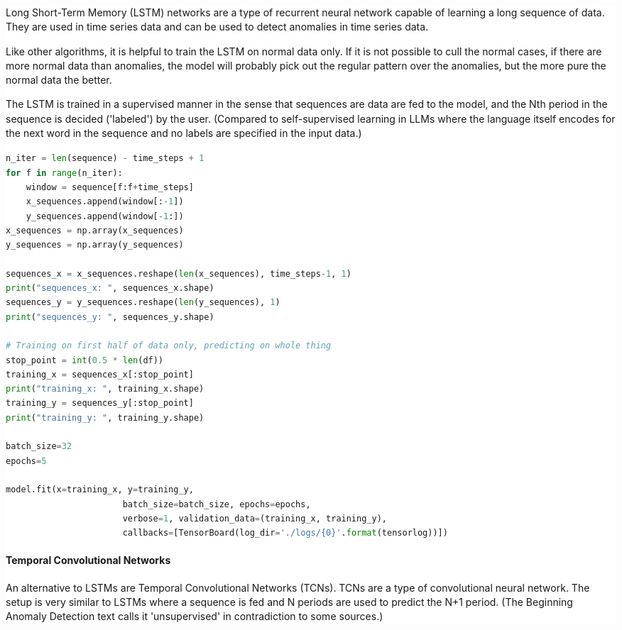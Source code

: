 Long Short-Term Memory (LSTM) networks are a type of recurrent neural network capable of learning a
long sequence of data. They are used in time series data and can be used to detect anomalies in time
series data.

Like other algorithms, it is helpful to train the LSTM on normal data only. If it is not possible to
cull the normal cases, if there are more normal data than anomalies, the model will probably pick
out the regular pattern over the anomalies, but the more pure the normal data the better.

The LSTM is trained in a supervised manner in the sense that sequences are data are fed to the
model, and the Nth period in the sequence is decided ('labeled') by the user. (Compared to
self-supervised learning in LLMs where the language itself encodes for the next word in the sequence
and no labels are specified in the input data.)

```python
n_iter = len(sequence) - time_steps + 1
for f in range(n_iter):
    window = sequence[f:f+time_steps]
    x_sequences.append(window[:-1])
    y_sequences.append(window[-1:])
x_sequences = np.array(x_sequences)
y_sequences = np.array(y_sequences)

sequences_x = x_sequences.reshape(len(x_sequences), time_steps-1, 1)
print("sequences_x: ", sequences_x.shape)
sequences_y = y_sequences.reshape(len(y_sequences), 1)
print("sequences_y: ", sequences_y.shape)

# Training on first half of data only, predicting on whole thing
stop_point = int(0.5 * len(df))
training_x = sequences_x[:stop_point]
print("training_x: ", training_x.shape)
training_y = sequences_y[:stop_point]
print("training_y: ", training_y.shape)

batch_size=32
epochs=5

model.fit(x=training_x, y=training_y,
                       batch_size=batch_size, epochs=epochs,
                       verbose=1, validation_data=(training_x, training_y),
                       callbacks=[TensorBoard(log_dir='./logs/{0}'.format(tensorlog))])

```

#### Temporal Convolutional Networks

An alternative to LSTMs are Temporal Convolutional Networks (TCNs). TCNs are a type of convolutional
neural network. The setup is very similar to LSTMs where a sequence is fed and N periods are used to
predict the N+1 period. (The Beginning Anomaly Detection text calls it 'unsupervised' in
contradiction to some sources.)


[^2]: Also see: https://cds.cern.ch/images/ATLAS-PHOTO-2012-001-2